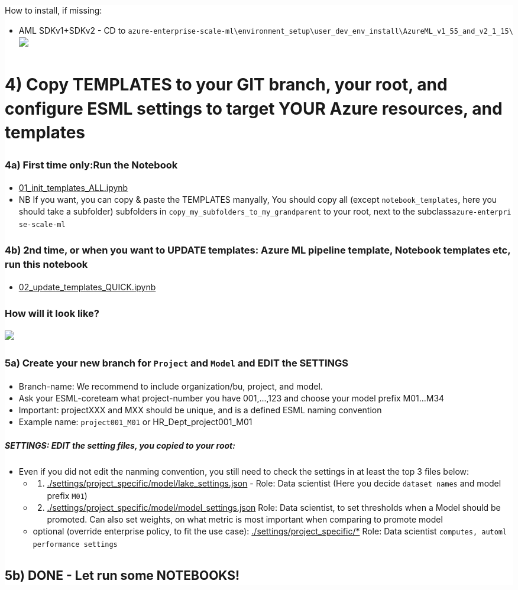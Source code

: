 How to install, if missing: 
- AML SDKv1+SDKv2 - CD to `azure-enterprise-scale-ml\environment_setup\user_dev_env_install\AzureML_v1_55_and_v2_1_15\`
![](./azure-enterprise-scale-ml/esml/images/quickstart_notebooks_2_select_conda.png)


# 4) Copy TEMPLATES to your GIT branch, your root, and configure ESML settings to target YOUR Azure resources, and templates
### 4a) First time only:Run the Notebook 
- [01_init_templates_ALL.ipynb](./azure-enterprise-scale-ml/copy_my_subfolders_to_my_grandparent/01_init_templates_ALL.ipynb) 
- NB If you want, you can copy & paste the TEMPLATES manyally, You should copy all (except `notebook_templates`, here you should take a subfolder) subfolders in `copy_my_subfolders_to_my_grandparent` to your root, next to the subclass`azure-enterprise-scale-ml`
### 4b) 2nd time, or when you want to UPDATE templates: Azure ML pipeline template, Notebook templates etc, run this notebook
 - [02_update_templates_QUICK.ipynb](./azure-enterprise-scale-ml/copy_my_subfolders_to_my_grandparent/02_update_templates_QUICK.ipynb)

### How will it look like?
![](./azure-enterprise-scale-ml/esml/images/folder_structure_post_copy.png)
  
### 5a) Create your new branch for `Project` and `Model`  and EDIT the SETTINGS

  - Branch-name: We recommend to include organization/bu, project, and model.
  - Ask your ESML-coreteam what project-number you have 001,...,123 and choose your model prefix M01...M34 
  - Important: projectXXX and MXX should be unique, and is a defined ESML naming convention
  - Example name: `project001_M01` or HR_Dept_project001_M01


##### SETTINGS: EDIT the setting files, you copied to your root:
- Even if you did not edit the nanming convention, you still need to check the settings in at least the top 3 files below:
  - 1) [./settings/project_specific/model/lake_settings.json](./settings/project_specific/model/lake_settings.json)   - Role: Data scientist (Here you decide `dataset names` and model prefix `M01`)
  - 2) [./settings/project_specific/model/model_settings.json](./settings/project_specific/model/model_settings.json) Role: Data scientist, to set thresholds when a Model should be promoted. Can also set weights, on what metric is most important when comparing to promote model
   - optional (override enterprise policy, to fit the use case): [./settings/project_specific/*](./settings/project_specific/*)  Role: Data scientist `computes, automl performance settings` 

## 5b) DONE - Let run some NOTEBOOKS!
